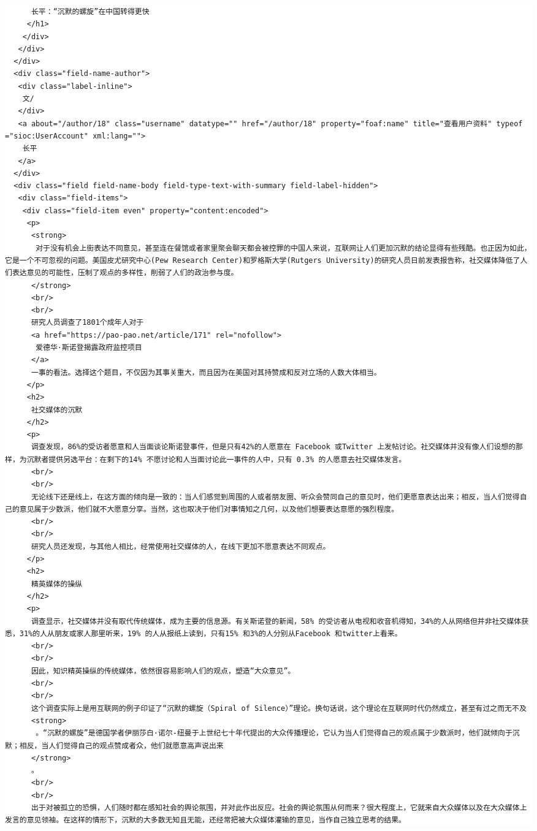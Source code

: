           长平：“沉默的螺旋”在中国转得更快
         </h1>
        </div>
       </div>
      </div>
      <div class="field-name-author">
       <div class="label-inline">
        文/
       </div>
       <a about="/author/18" class="username" datatype="" href="/author/18" property="foaf:name" title="查看用户资料" typeof="sioc:UserAccount" xml:lang="">
        长平
       </a>
      </div>
      <div class="field field-name-body field-type-text-with-summary field-label-hidden">
       <div class="field-items">
        <div class="field-item even" property="content:encoded">
         <p>
          <strong>
           对于没有机会上街表达不同意见，甚至连在餐馆或者家里聚会聊天都会被控罪的中国人来说，互联网让人们更加沉默的结论显得有些残酷。也正因为如此，它是一个不可忽视的问题。美国皮尤研究中心(Pew Research Center)和罗格斯大学(Rutgers University)的研究人员日前发表报告称，社交媒体降低了人们表达意见的可能性，压制了观点的多样性，削弱了人们的政治参与度。
          </strong>
          <br/>
          <br/>
          研究人员调查了1801个成年人对于
          <a href="https://pao-pao.net/article/171" rel="nofollow">
           爱德华·斯诺登揭露政府监控项目
          </a>
          一事的看法。选择这个题目，不仅因为其事关重大，而且因为在美国对其持赞成和反对立场的人数大体相当。
         </p>
         <h2>
          社交媒体的沉默
         </h2>
         <p>
          调查发现，86%的受访者愿意和人当面谈论斯诺登事件，但是只有42%的人愿意在 Facebook 或Twitter 上发帖讨论。社交媒体并没有像人们设想的那样，为沉默者提供另选平台：在剩下的14% 不愿讨论和人当面讨论此一事件的人中，只有 0.3% 的人愿意去社交媒体发言。
          <br/>
          <br/>
          无论线下还是线上，在这方面的倾向是一致的：当人们感觉到周围的人或者朋友圈、听众会赞同自己的意见时，他们更愿意表达出来；相反，当人们觉得自己的意见属于少数派，他们就不大愿意分享。当然，这也取决于他们对事情知之几何，以及他们想要表达意愿的强烈程度。
          <br/>
          <br/>
          研究人员还发现，与其他人相比，经常使用社交媒体的人，在线下更加不愿意表达不同观点。
         </p>
         <h2>
          精英媒体的操纵
         </h2>
         <p>
          调查显示，社交媒体并没有取代传统媒体，成为主要的信息源。有关斯诺登的新闻，58% 的受访者从电视和收音机得知，34%的人从网络但并非社交媒体获悉，31%的人从朋友或家人那里听来，19% 的人从报纸上读到，只有15% 和3%的人分别从Facebook 和twitter上看来。
          <br/>
          <br/>
          因此，知识精英操纵的传统媒体，依然很容易影响人们的观点，塑造“大众意见”。
          <br/>
          <br/>
          这个调查实际上是用互联网的例子印证了“沉默的螺旋（Spiral of Silence）”理论。换句话说，这个理论在互联网时代仍然成立，甚至有过之而无不及
          <strong>
           。“沉默的螺旋”是德国学者伊丽莎白·诺尔-纽曼于上世纪七十年代提出的大众传播理论，它认为当人们觉得自己的观点属于少数派时，他们就倾向于沉默；相反，当人们觉得自己的观点赞成者众，他们就愿意高声说出来
          </strong>
          。
          <br/>
          <br/>
          出于对被孤立的恐惧，人们随时都在感知社会的舆论氛围，并对此作出反应。社会的舆论氛围从何而来？很大程度上，它就来自大众媒体以及在大众媒体上发言的意见领袖。在这样的情形下，沉默的大多数无知且无能，还经常把被大众媒体灌输的意见，当作自己独立思考的结果。